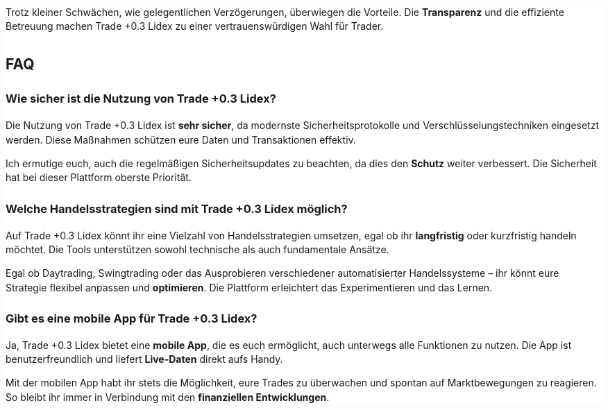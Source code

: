 Trotz kleiner Schwächen, wie gelegentlichen Verzögerungen, überwiegen die Vorteile. Die **Transparenz** und die effiziente Betreuung machen Trade +0.3 Lidex zu einer vertrauenswürdigen Wahl für Trader.

## FAQ  

### Wie sicher ist die Nutzung von Trade +0.3 Lidex?  
Die Nutzung von Trade +0.3 Lidex ist **sehr sicher**, da modernste Sicherheitsprotokolle und Verschlüsselungstechniken eingesetzt werden. Diese Maßnahmen schützen eure Daten und Transaktionen effektiv.  

Ich ermutige euch, auch die regelmäßigen Sicherheitsupdates zu beachten, da dies den **Schutz** weiter verbessert. Die Sicherheit hat bei dieser Plattform oberste Priorität.

### Welche Handelsstrategien sind mit Trade +0.3 Lidex möglich?  
Auf Trade +0.3 Lidex könnt ihr eine Vielzahl von Handelsstrategien umsetzen, egal ob ihr **langfristig** oder kurzfristig handeln möchtet. Die Tools unterstützen sowohl technische als auch fundamentale Ansätze.  

Egal ob Daytrading, Swingtrading oder das Ausprobieren verschiedener automatisierter Handelssysteme – ihr könnt eure Strategie flexibel anpassen und **optimieren**. Die Plattform erleichtert das Experimentieren und das Lernen.

### Gibt es eine mobile App für Trade +0.3 Lidex?  
Ja, Trade +0.3 Lidex bietet eine **mobile App**, die es euch ermöglicht, auch unterwegs alle Funktionen zu nutzen. Die App ist benutzerfreundlich und liefert **Live-Daten** direkt aufs Handy.  

Mit der mobilen App habt ihr stets die Möglichkeit, eure Trades zu überwachen und spontan auf Marktbewegungen zu reagieren. So bleibt ihr immer in Verbindung mit den **finanziellen Entwicklungen**.